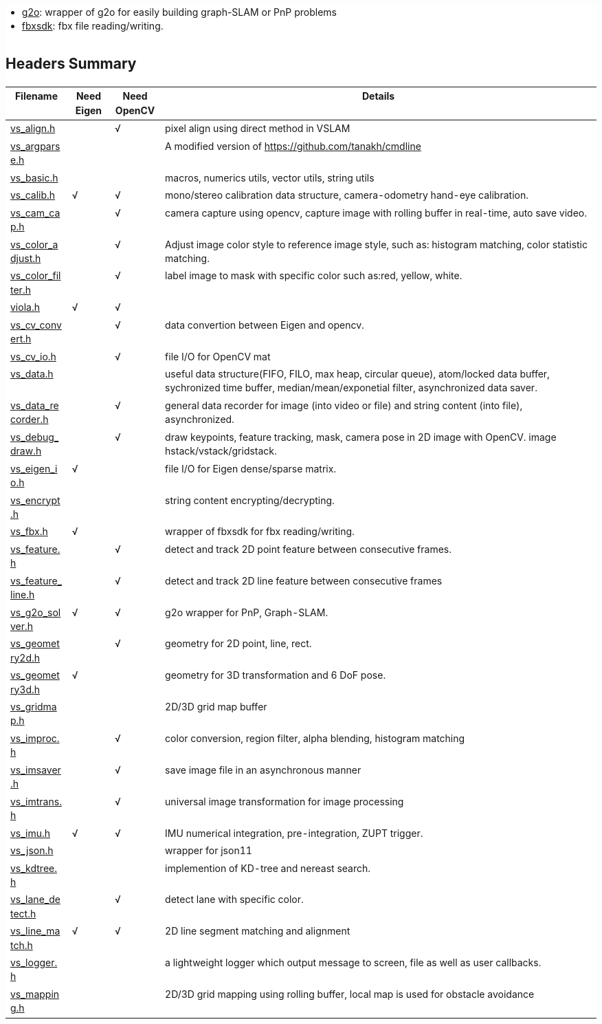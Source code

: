   - [g2o](https://github.com/RainerKuemmerle/g2o): wrapper of g2o for easily building graph-SLAM or PnP problems
  - [fbxsdk](https://www.autodesk.com/developer-network/platform-technologies/fbx-sdk-2020-2-1): fbx file reading/writing.

## Headers Summary
|Filename|Need Eigen|Need OpenCV|Details|
|--|--|--|--|
|[vs_align.h](./src/viola/vs_align.h)||√|pixel align using direct method in VSLAM|
|[vs_argparse.h](./src/viola/vs_argparse.h)|||A modified version of https://github.com/tanakh/cmdline|
|[vs_basic.h](./src/viola/vs_basic.h)|||macros, numerics utils, vector utils, string utils|
|[vs_calib.h](./src/viola/vs_calib.h)|√|√|mono/stereo calibration data structure, camera-odometry hand-eye calibration.|
|[vs_cam_cap.h](./src/viola/vs_cam_cap.h)||√|camera capture using opencv, capture image with rolling buffer in real-time, auto save video.|
|[vs_color_adjust.h](./src/viola/vs_color_adjust.h)||√|Adjust image color style to reference image style, such as: histogram matching, color statistic matching.|
|[vs_color_filter.h](./src/viola/vs_color_filter.h)||√|label image to mask with specific color such as:red, yellow, white.|
|[viola.h](./src/viola/viola.h)|√|√||
|[vs_cv_convert.h](./src/viola/vs_cv_convert.h)||√|data convertion between Eigen and opencv.|
|[vs_cv_io.h](./src/viola/vs_cv_io.h)||√|file I/O for OpenCV mat|
|[vs_data.h](./src/viola/vs_data.h)|||useful data structure(FIFO, FILO, max heap, circular queue), atom/locked data buffer, sychronized time buffer, median/mean/exponetial filter, asynchronized data saver.|
|[vs_data_recorder.h](./src/viola/vs_data_recorder.h)||√|general data recorder for image (into video or file) and string content (into file), asynchronized.|
|[vs_debug_draw.h](./src/viola/vs_debug_draw.h)||√|draw keypoints, feature tracking, mask, camera pose in 2D image with OpenCV. image hstack/vstack/gridstack.|
|[vs_eigen_io.h](./src/viola/vs_eigen_io.h)|√||file I/O for Eigen dense/sparse matrix.|
|[vs_encrypt.h](./src/viola/vs_encrypt.h)|||string content encrypting/decrypting.|
|[vs_fbx.h](./src/viola/vs_fbx.h)|√||wrapper of fbxsdk for fbx reading/writing.|
|[vs_feature.h](./src/viola/vs_feature.h)||√|detect and track 2D point feature between consecutive frames.|
|[vs_feature_line.h](./src/viola/vs_feature_line.h)||√|detect and track 2D line feature between consecutive frames|
|[vs_g2o_solver.h](./src/viola/vs_g2o_solver.h)|√|√|g2o wrapper for PnP, Graph-SLAM.|
|[vs_geometry2d.h](./src/viola/vs_geometry2d.h)||√|geometry for 2D point, line, rect.|
|[vs_geometry3d.h](./src/viola/vs_geometry3d.h)|√||geometry for 3D transformation and 6 DoF pose.|
|[vs_gridmap.h](./src/viola/vs_gridmap.h)|||2D/3D grid map buffer|
|[vs_improc.h](./src/viola/vs_improc.h)||√|color conversion, region filter, alpha blending, histogram matching|
|[vs_imsaver.h](./src/viola/vs_imsaver.h)||√|save image file in an asynchronous manner|
|[vs_imtrans.h](./src/viola/vs_imtrans.h)||√|universal image transformation for image processing|
|[vs_imu.h](./src/viola/vs_imu.h)|√|√|IMU numerical integration, pre-integration, ZUPT trigger.|
|[vs_json.h](./src/viola/vs_json.h)|||wrapper for json11|
|[vs_kdtree.h](./src/viola/vs_kdtree.h)|||implemention of KD-tree and nereast search.|
|[vs_lane_detect.h](./src/viola/vs_lane_detect.h)||√|detect lane with specific color.|
|[vs_line_match.h](./src/viola/vs_line_match.h)|√|√|2D line segment matching and alignment|
|[vs_logger.h](./src/viola/vs_logger.h)|||a lightweight logger which output message to screen, file as well as user callbacks.|
|[vs_mapping.h](./src/viola/vs_mapping.h)|||2D/3D grid mapping using rolling buffer, local map is used for obstacle avoidance|